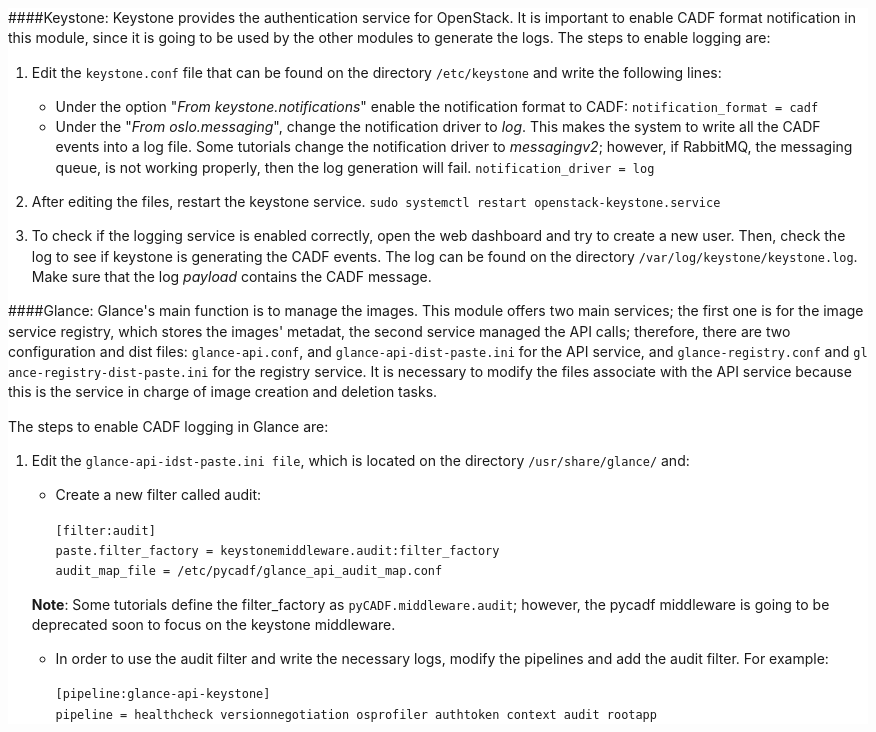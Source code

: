 ####Keystone:
Keystone provides the authentication service for OpenStack. It is important to enable CADF format notification in this module, since it is going to be used
by the other modules to generate the logs. The steps to enable logging are:

1. Edit the ``keystone.conf`` file that can be found on the directory ``/etc/keystone`` and write the following lines:
	* Under the option "*From keystone.notifications*" enable the notification format to CADF:
		```notification_format = cadf```
	* Under the "*From oslo.messaging*", change the notification driver to *log*. This makes the system to write all the CADF events into a log file. Some
	tutorials change the notification driver to *messagingv2*; however, if RabbitMQ, the messaging queue, is not working properly, then the log generation
	will fail.
		```notification_driver = log ```
		
2. After editing the files, restart the keystone service.
	```sudo systemctl restart openstack-keystone.service```
	
3. To check if the logging service is enabled correctly, open the web dashboard and try to create a new user. Then, check the log to see if keystone is 
generating the CADF events. The log can be found on the directory ``/var/log/keystone/keystone.log``. Make sure that the log *payload* contains the CADF message.

####Glance:
Glance's main function is to manage the images. This module offers two main services; the first one is for the image service registry, which stores the 
images' metadat, the second service managed the API calls; therefore, there are two configuration and dist files: ``glance-api.conf``, and ``glance-api-dist-paste.ini``
for the API service, and ``glance-registry.conf`` and ``glance-registry-dist-paste.ini`` for the registry service. It is necessary to modify the files
associate with the API service because this is the service in charge of image creation and deletion tasks.

The steps to enable CADF logging in Glance are:

1. Edit the ``glance-api-idst-paste.ini file``, which is located on the directory ``/usr/share/glance/`` and:

	* Create a new filter called audit:
  
		```
		[filter:audit]
		paste.filter_factory = keystonemiddleware.audit:filter_factory
		audit_map_file = /etc/pycadf/glance_api_audit_map.conf
		```
	**Note**: Some tutorials define the filter_factory as ``pyCADF.middleware.audit``; however, the pycadf middleware is going to be 
	deprecated soon to focus on the keystone middleware.
	
	* In order to use the audit filter and write the necessary logs, modify the pipelines and add the audit filter. For example:
  
		```
		[pipeline:glance-api-keystone]
		pipeline = healthcheck versionnegotiation osprofiler authtoken context audit rootapp
		```
    